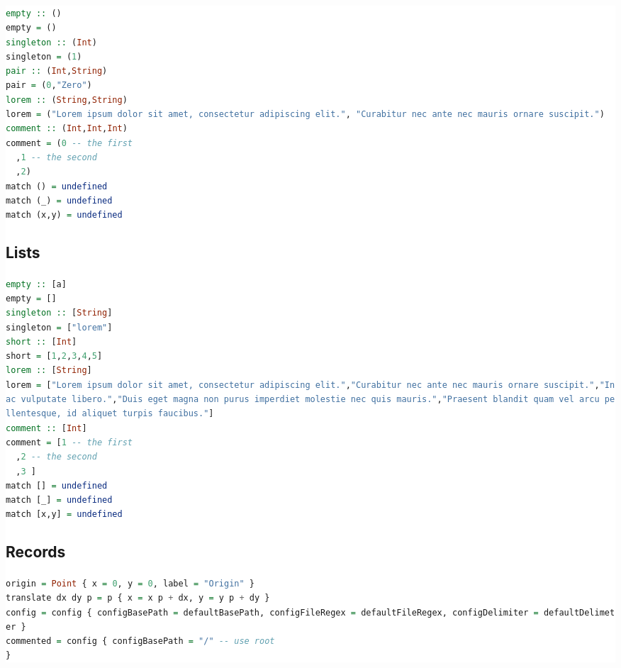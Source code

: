``` haskell
empty :: ()
empty = ()
singleton :: (Int)
singleton = (1)
pair :: (Int,String)
pair = (0,"Zero")
lorem :: (String,String)
lorem = ("Lorem ipsum dolor sit amet, consectetur adipiscing elit.", "Curabitur nec ante nec mauris ornare suscipit.")
comment :: (Int,Int,Int)
comment = (0 -- the first
  ,1 -- the second
  ,2)
match () = undefined
match (_) = undefined
match (x,y) = undefined
```

## Lists

``` haskell
empty :: [a]
empty = []
singleton :: [String]
singleton = ["lorem"]
short :: [Int]
short = [1,2,3,4,5]
lorem :: [String]
lorem = ["Lorem ipsum dolor sit amet, consectetur adipiscing elit.","Curabitur nec ante nec mauris ornare suscipit.","In ac vulputate libero.","Duis eget magna non purus imperdiet molestie nec quis mauris.","Praesent blandit quam vel arcu pellentesque, id aliquet turpis faucibus."]
comment :: [Int]
comment = [1 -- the first
  ,2 -- the second
  ,3 ]
match [] = undefined
match [_] = undefined
match [x,y] = undefined
```

## Records

``` haskell
origin = Point { x = 0, y = 0, label = "Origin" }
translate dx dy p = p { x = x p + dx, y = y p + dy }
config = config { configBasePath = defaultBasePath, configFileRegex = defaultFileRegex, configDelimiter = defaultDelimeter }
commented = config { configBasePath = "/" -- use root
}
```
